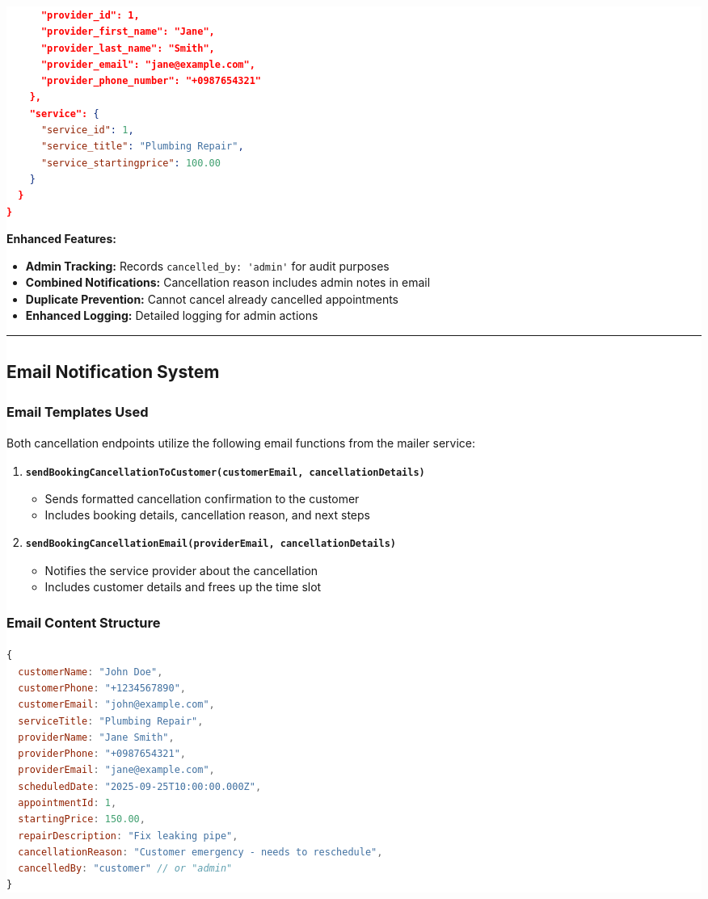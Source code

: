 ```json
      "provider_id": 1,
      "provider_first_name": "Jane",
      "provider_last_name": "Smith",
      "provider_email": "jane@example.com",
      "provider_phone_number": "+0987654321"
    },
    "service": {
      "service_id": 1,
      "service_title": "Plumbing Repair",
      "service_startingprice": 100.00
    }
  }
}
```

**Enhanced Features:**
- **Admin Tracking:** Records `cancelled_by: 'admin'` for audit purposes
- **Combined Notifications:** Cancellation reason includes admin notes in email
- **Duplicate Prevention:** Cannot cancel already cancelled appointments
- **Enhanced Logging:** Detailed logging for admin actions

---

## Email Notification System

### Email Templates Used
Both cancellation endpoints utilize the following email functions from the mailer service:

1. **`sendBookingCancellationToCustomer(customerEmail, cancellationDetails)`**
   - Sends formatted cancellation confirmation to the customer
   - Includes booking details, cancellation reason, and next steps

2. **`sendBookingCancellationEmail(providerEmail, cancellationDetails)`**
   - Notifies the service provider about the cancellation
   - Includes customer details and frees up the time slot

### Email Content Structure
```javascript
{
  customerName: "John Doe",
  customerPhone: "+1234567890", 
  customerEmail: "john@example.com",
  serviceTitle: "Plumbing Repair",
  providerName: "Jane Smith",
  providerPhone: "+0987654321",
  providerEmail: "jane@example.com", 
  scheduledDate: "2025-09-25T10:00:00.000Z",
  appointmentId: 1,
  startingPrice: 150.00,
  repairDescription: "Fix leaking pipe",
  cancellationReason: "Customer emergency - needs to reschedule",
  cancelledBy: "customer" // or "admin"
}
```
